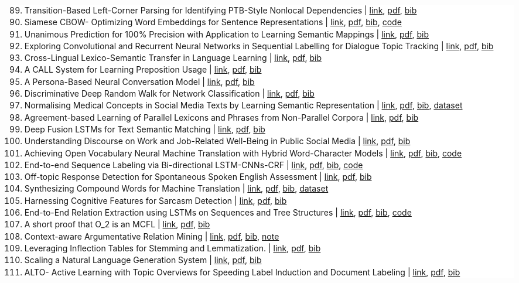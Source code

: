 89. Transition-Based Left-Corner Parsing for Identifying PTB-Style Nonlocal Dependencies | [link](https://aclanthology.org/P16-1088/), [pdf](https://aclanthology.org/P16-1088.pdf), [bib](https://aclanthology.org/P16-1088.bib)
90. Siamese CBOW- Optimizing Word Embeddings for Sentence Representations | [link](https://aclanthology.org/P16-1089/), [pdf](https://aclanthology.org/P16-1089.pdf), [bib](https://aclanthology.org/P16-1089.bib), [code](https://paperswithcode.com/paper/?acl=P16-1089)
91. Unanimous Prediction for 100% Precision with Application to Learning Semantic Mappings | [link](https://aclanthology.org/P16-1090/), [pdf](https://aclanthology.org/P16-1090.pdf), [bib](https://aclanthology.org/P16-1090.bib)
92. Exploring Convolutional and Recurrent Neural Networks in Sequential Labelling for Dialogue Topic Tracking | [link](https://aclanthology.org/P16-1091/), [pdf](https://aclanthology.org/P16-1091.pdf), [bib](https://aclanthology.org/P16-1091.bib)
93. Cross-Lingual Lexico-Semantic Transfer in Language Learning | [link](https://aclanthology.org/P16-1092/), [pdf](https://aclanthology.org/P16-1092.pdf), [bib](https://aclanthology.org/P16-1092.bib)
94. A CALL System for Learning Preposition Usage | [link](https://aclanthology.org/P16-1093/), [pdf](https://aclanthology.org/P16-1093.pdf), [bib](https://aclanthology.org/P16-1093.bib)
95. A Persona-Based Neural Conversation Model | [link](https://aclanthology.org/P16-1094/), [pdf](https://aclanthology.org/P16-1094.pdf), [bib](https://aclanthology.org/P16-1094.bib)
96. Discriminative Deep Random Walk for Network Classification | [link](https://aclanthology.org/P16-1095/), [pdf](https://aclanthology.org/P16-1095.pdf), [bib](https://aclanthology.org/P16-1095.bib)
97. Normalising Medical Concepts in Social Media Texts by Learning Semantic Representation | [link](https://aclanthology.org/P16-1096/), [pdf](https://aclanthology.org/P16-1096.pdf), [bib](https://aclanthology.org/P16-1096.bib), [dataset](https://aclanthology.org/attachments/P16-1096.Datasets.zip)
98. Agreement-based Learning of Parallel Lexicons and Phrases from Non-Parallel Corpora | [link](https://aclanthology.org/P16-1097/), [pdf](https://aclanthology.org/P16-1097.pdf), [bib](https://aclanthology.org/P16-1097.bib)
99. Deep Fusion LSTMs for Text Semantic Matching | [link](https://aclanthology.org/P16-1098/), [pdf](https://aclanthology.org/P16-1098.pdf), [bib](https://aclanthology.org/P16-1098.bib)
100. Understanding Discourse on Work and Job-Related Well-Being in Public Social Media | [link](https://aclanthology.org/P16-1099/), [pdf](https://aclanthology.org/P16-1099.pdf), [bib](https://aclanthology.org/P16-1099.bib)
101. Achieving Open Vocabulary Neural Machine Translation with Hybrid Word-Character Models | [link](https://aclanthology.org/P16-1100/), [pdf](https://aclanthology.org/P16-1100.pdf), [bib](https://aclanthology.org/P16-1100.bib), [code](https://paperswithcode.com/paper/?acl=P16-1100)
102. End-to-end Sequence Labeling via Bi-directional LSTM-CNNs-CRF | [link](https://aclanthology.org/P16-1101/), [pdf](https://aclanthology.org/P16-1101.pdf), [bib](https://aclanthology.org/P16-1101.bib), [code](https://paperswithcode.com/paper/?acl=P16-1101)
103. Off-topic Response Detection for Spontaneous Spoken English Assessment | [link](https://aclanthology.org/P16-1102/), [pdf](https://aclanthology.org/P16-1102.pdf), [bib](https://aclanthology.org/P16-1102.bib)
104. Synthesizing Compound Words for Machine Translation | [link](https://aclanthology.org/P16-1103/), [pdf](https://aclanthology.org/P16-1103.pdf), [bib](https://aclanthology.org/P16-1103.bib), [dataset](https://aclanthology.org/attachments/P16-1103.Datasets.txt)
105. Harnessing Cognitive Features for Sarcasm Detection | [link](https://aclanthology.org/P16-1104/), [pdf](https://aclanthology.org/P16-1104.pdf), [bib](https://aclanthology.org/P16-1104.bib)
106. End-to-End Relation Extraction using LSTMs on Sequences and Tree Structures | [link](https://aclanthology.org/P16-1105/), [pdf](https://aclanthology.org/P16-1105.pdf), [bib](https://aclanthology.org/P16-1105.bib), [code](https://paperswithcode.com/paper/?acl=P16-1105)
107. A short proof that O_2 is an MCFL | [link](https://aclanthology.org/P16-1106/), [pdf](https://aclanthology.org/P16-1106.pdf), [bib](https://aclanthology.org/P16-1106.bib)
108. Context-aware Argumentative Relation Mining | [link](https://aclanthology.org/P16-1107/), [pdf](https://aclanthology.org/P16-1107.pdf), [bib](https://aclanthology.org/P16-1107.bib), [note](https://aclanthology.org/attachments/P16-1107.Notes.txt)
109. Leveraging Inflection Tables for Stemming and Lemmatization. | [link](https://aclanthology.org/P16-1108/), [pdf](https://aclanthology.org/P16-1108.pdf), [bib](https://aclanthology.org/P16-1108.bib)
110. Scaling a Natural Language Generation System | [link](https://aclanthology.org/P16-1109/), [pdf](https://aclanthology.org/P16-1109.pdf), [bib](https://aclanthology.org/P16-1109.bib)
111. ALTO- Active Learning with Topic Overviews for Speeding Label Induction and Document Labeling | [link](https://aclanthology.org/P16-1110/), [pdf](https://aclanthology.org/P16-1110.pdf), [bib](https://aclanthology.org/P16-1110.bib)